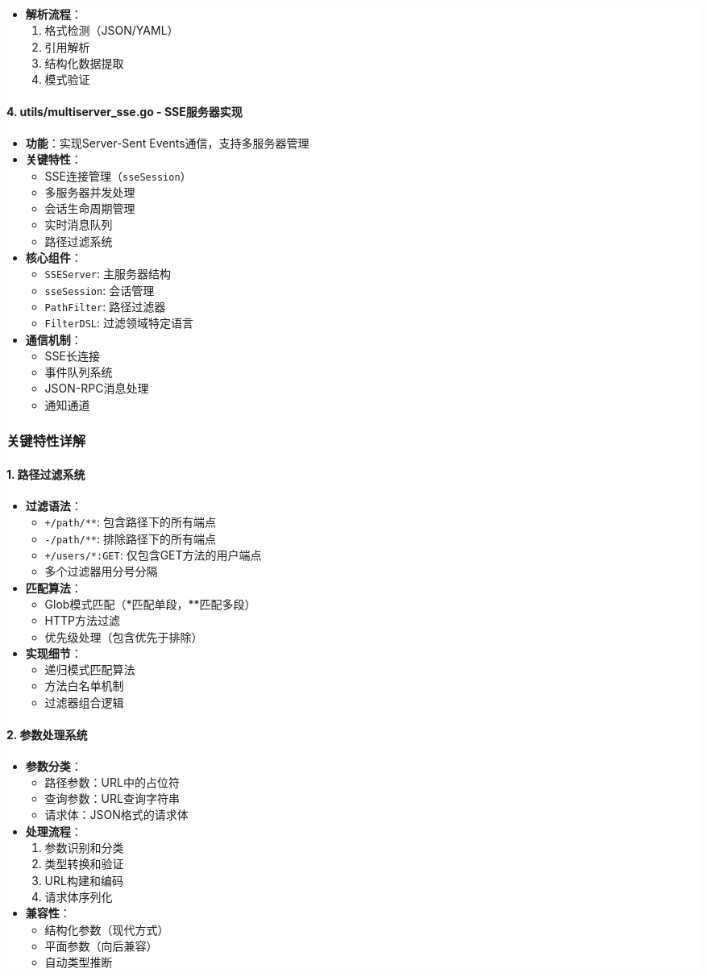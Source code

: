 - **解析流程**：
  1. 格式检测（JSON/YAML）
  2. 引用解析
  3. 结构化数据提取
  4. 模式验证

#### 4. utils/multiserver_sse.go - SSE服务器实现
- **功能**：实现Server-Sent Events通信，支持多服务器管理
- **关键特性**：
  - SSE连接管理（`sseSession`）
  - 多服务器并发处理
  - 会话生命周期管理
  - 实时消息队列
  - 路径过滤系统
- **核心组件**：
  - `SSEServer`: 主服务器结构
  - `sseSession`: 会话管理
  - `PathFilter`: 路径过滤器
  - `FilterDSL`: 过滤领域特定语言
- **通信机制**：
  - SSE长连接
  - 事件队列系统
  - JSON-RPC消息处理
  - 通知通道

### 关键特性详解

#### 1. 路径过滤系统
- **过滤语法**：
  - `+/path/**`: 包含路径下的所有端点
  - `-/path/**`: 排除路径下的所有端点
  - `+/users/*:GET`: 仅包含GET方法的用户端点
  - 多个过滤器用分号分隔
- **匹配算法**：
  - Glob模式匹配（*匹配单段，**匹配多段）
  - HTTP方法过滤
  - 优先级处理（包含优先于排除）
- **实现细节**：
  - 递归模式匹配算法
  - 方法白名单机制
  - 过滤器组合逻辑

#### 2. 参数处理系统
- **参数分类**：
  - 路径参数：URL中的占位符
  - 查询参数：URL查询字符串
  - 请求体：JSON格式的请求体
- **处理流程**：
  1. 参数识别和分类
  2. 类型转换和验证
  3. URL构建和编码
  4. 请求体序列化
- **兼容性**：
  - 结构化参数（现代方式）
  - 平面参数（向后兼容）
  - 自动类型推断
